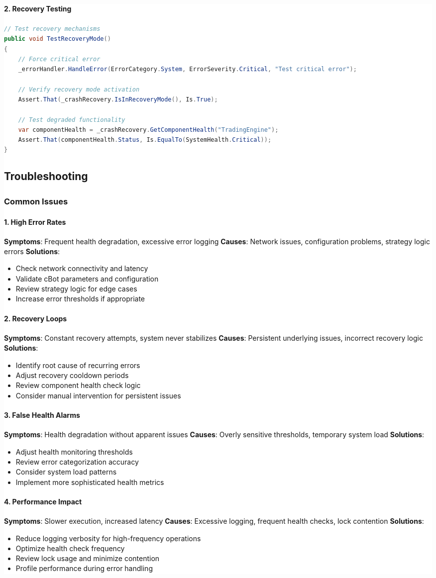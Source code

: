 #### 2. Recovery Testing
```csharp
// Test recovery mechanisms
public void TestRecoveryMode()
{
    // Force critical error
    _errorHandler.HandleError(ErrorCategory.System, ErrorSeverity.Critical, "Test critical error");
    
    // Verify recovery mode activation
    Assert.That(_crashRecovery.IsInRecoveryMode(), Is.True);
    
    // Test degraded functionality
    var componentHealth = _crashRecovery.GetComponentHealth("TradingEngine");
    Assert.That(componentHealth.Status, Is.EqualTo(SystemHealth.Critical));
}
```

## Troubleshooting

### Common Issues

#### 1. High Error Rates
**Symptoms**: Frequent health degradation, excessive error logging
**Causes**: Network issues, configuration problems, strategy logic errors
**Solutions**:
- Check network connectivity and latency
- Validate cBot parameters and configuration
- Review strategy logic for edge cases
- Increase error thresholds if appropriate

#### 2. Recovery Loops
**Symptoms**: Constant recovery attempts, system never stabilizes
**Causes**: Persistent underlying issues, incorrect recovery logic
**Solutions**:
- Identify root cause of recurring errors
- Adjust recovery cooldown periods
- Review component health check logic
- Consider manual intervention for persistent issues

#### 3. False Health Alarms
**Symptoms**: Health degradation without apparent issues
**Causes**: Overly sensitive thresholds, temporary system load
**Solutions**:
- Adjust health monitoring thresholds
- Review error categorization accuracy
- Consider system load patterns
- Implement more sophisticated health metrics

#### 4. Performance Impact
**Symptoms**: Slower execution, increased latency
**Causes**: Excessive logging, frequent health checks, lock contention
**Solutions**:
- Reduce logging verbosity for high-frequency operations
- Optimize health check frequency
- Review lock usage and minimize contention
- Profile performance during error handling
